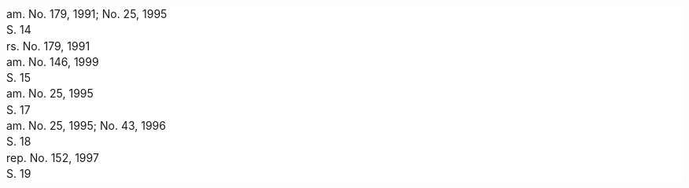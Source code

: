   </td>
  <td colspan="1" align="left">
    <div>am. No. 179, 1991; No. 25, 1995</div>

  </td>
</tr>
<tr align="left">
  <td colspan="1" align="left">
    <div>S. 14</div>

  </td>
  <td colspan="1" align="left">
    <div>rs. No. 179, 1991</div>

  </td>
</tr>
<tr align="left">
  <td colspan="1" align="left">

  </td>
  <td colspan="1" align="left">
    <div>am. No. 146, 1999</div>

  </td>
</tr>
<tr align="left">
  <td colspan="1" align="left">
    <div>S. 15</div>

  </td>
  <td colspan="1" align="left">
    <div>am. No. 25, 1995</div>

  </td>
</tr>
<tr align="left">
  <td colspan="1" align="left">
    <div>S. 17</div>

  </td>
  <td colspan="1" align="left">
    <div>am. No. 25, 1995; No. 43, 1996</div>

  </td>
</tr>
<tr align="left">
  <td colspan="1" align="left">
    <div>S. 18</div>

  </td>
  <td colspan="1" align="left">
    <div>rep. No. 152, 1997</div>

  </td>
</tr>
<tr align="left">
  <td colspan="1" align="left">
    <div>S. 19</div>
